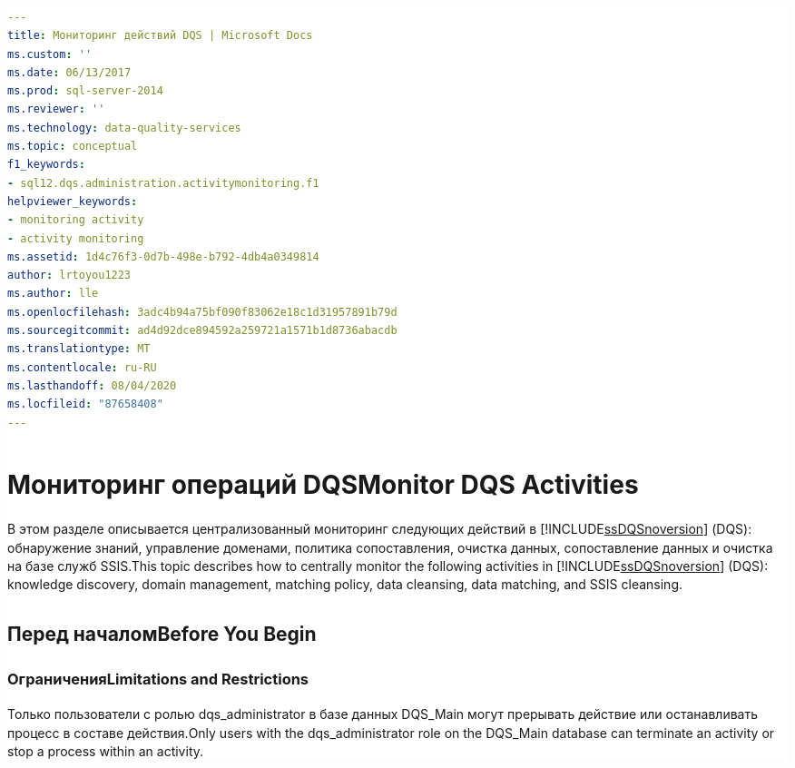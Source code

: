 ```yaml
---
title: Мониторинг действий DQS | Microsoft Docs
ms.custom: ''
ms.date: 06/13/2017
ms.prod: sql-server-2014
ms.reviewer: ''
ms.technology: data-quality-services
ms.topic: conceptual
f1_keywords:
- sql12.dqs.administration.activitymonitoring.f1
helpviewer_keywords:
- monitoring activity
- activity monitoring
ms.assetid: 1d4c76f3-0d7b-498e-b792-4db4a0349814
author: lrtoyou1223
ms.author: lle
ms.openlocfilehash: 3adc4b94a75bf090f83062e18c1d31957891b79d
ms.sourcegitcommit: ad4d92dce894592a259721a1571b1d8736abacdb
ms.translationtype: MT
ms.contentlocale: ru-RU
ms.lasthandoff: 08/04/2020
ms.locfileid: "87658408"
---
```

# <a name="monitor-dqs-activities"></a><span data-ttu-id="f2a53-102">Мониторинг операций DQS</span><span class="sxs-lookup"><span data-stu-id="f2a53-102">Monitor DQS Activities</span></span>
  <span data-ttu-id="f2a53-103">В этом разделе описывается централизованный мониторинг следующих действий в [!INCLUDE[ssDQSnoversion](../includes/ssdqsnoversion-md.md)] (DQS): обнаружение знаний, управление доменами, политика сопоставления, очистка данных, сопоставление данных и очистка на базе служб SSIS.</span><span class="sxs-lookup"><span data-stu-id="f2a53-103">This topic describes how to centrally monitor the following activities in [!INCLUDE[ssDQSnoversion](../includes/ssdqsnoversion-md.md)] (DQS): knowledge discovery, domain management, matching policy, data cleansing, data matching, and SSIS cleansing.</span></span>

##  <a name="before-you-begin"></a><a name="BeforeYouBegin"></a> <span data-ttu-id="f2a53-104">Перед началом</span><span class="sxs-lookup"><span data-stu-id="f2a53-104">Before You Begin</span></span>

###  <a name="limitations-and-restrictions"></a><a name="LimitationsRestrictions"></a> <span data-ttu-id="f2a53-105">Ограничения</span><span class="sxs-lookup"><span data-stu-id="f2a53-105">Limitations and Restrictions</span></span>
 <span data-ttu-id="f2a53-106">Только пользователи с ролью dqs_administrator в базе данных DQS_Main могут прерывать действие или останавливать процесс в составе действия.</span><span class="sxs-lookup"><span data-stu-id="f2a53-106">Only users with the dqs_administrator role on the DQS_Main database can terminate an activity or stop a process within an activity.</span></span>
